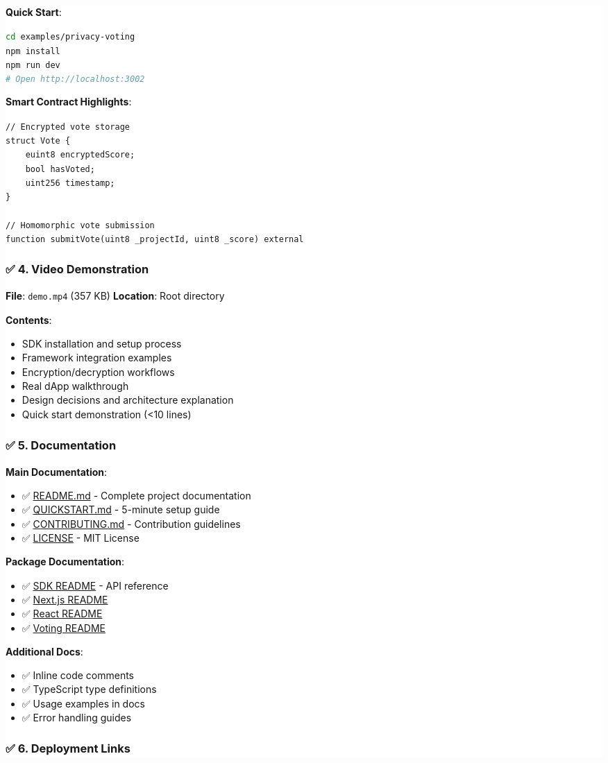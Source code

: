**Quick Start**:
```bash
cd examples/privacy-voting
npm install
npm run dev
# Open http://localhost:3002
```

**Smart Contract Highlights**:
```solidity
// Encrypted vote storage
struct Vote {
    euint8 encryptedScore;
    bool hasVoted;
    uint256 timestamp;
}

// Homomorphic vote submission
function submitVote(uint8 _projectId, uint8 _score) external
```

### ✅ 4. Video Demonstration

**File**: `demo.mp4` (357 KB)
**Location**: Root directory

**Contents**:
- SDK installation and setup process
- Framework integration examples
- Encryption/decryption workflows
- Real dApp walkthrough
- Design decisions and architecture explanation
- Quick start demonstration (<10 lines)

### ✅ 5. Documentation

**Main Documentation**:
- ✅ [README.md](./README.md) - Complete project documentation
- ✅ [QUICKSTART.md](./QUICKSTART.md) - 5-minute setup guide
- ✅ [CONTRIBUTING.md](./CONTRIBUTING.md) - Contribution guidelines
- ✅ [LICENSE](./LICENSE) - MIT License

**Package Documentation**:
- ✅ [SDK README](./packages/fhevm-sdk/README.md) - API reference
- ✅ [Next.js README](./examples/nextjs-example/README.md)
- ✅ [React README](./examples/react-example/README.md)
- ✅ [Voting README](./examples/privacy-voting/README.md)

**Additional Docs**:
- ✅ Inline code comments
- ✅ TypeScript type definitions
- ✅ Usage examples in docs
- ✅ Error handling guides

### ✅ 6. Deployment Links

